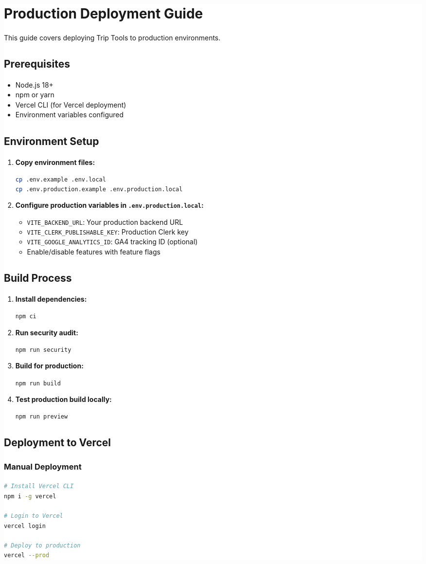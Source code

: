 # Production Deployment Guide

This guide covers deploying Trip Tools to production environments.

## Prerequisites

- Node.js 18+ 
- npm or yarn
- Vercel CLI (for Vercel deployment)
- Environment variables configured

## Environment Setup

1. **Copy environment files:**
   ```bash
   cp .env.example .env.local
   cp .env.production.example .env.production.local
   ```

2. **Configure production variables in `.env.production.local`:**
   - `VITE_BACKEND_URL`: Your production backend URL
   - `VITE_CLERK_PUBLISHABLE_KEY`: Production Clerk key
   - `VITE_GOOGLE_ANALYTICS_ID`: GA4 tracking ID (optional)
   - Enable/disable features with feature flags

## Build Process

1. **Install dependencies:**
   ```bash
   npm ci
   ```

2. **Run security audit:**
   ```bash
   npm run security
   ```

3. **Build for production:**
   ```bash
   npm run build
   ```

4. **Test production build locally:**
   ```bash
   npm run preview
   ```

## Deployment to Vercel

### Manual Deployment

```bash
# Install Vercel CLI
npm i -g vercel

# Login to Vercel
vercel login

# Deploy to production
vercel --prod
```
